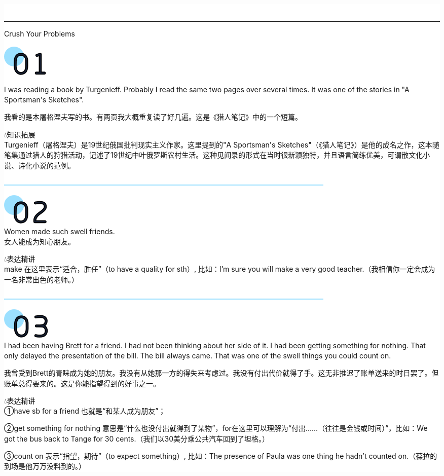 <br>

---
Crush Your Problems

![C-n-1](\images\handouts\part13\chapter13-1\C-n-1.jpg)  

I was reading a book by Turgenieff. Probably I read the same two pages over several times. It was one of the stories in "A Sportsman's Sketches".  

我看的是本屠格涅夫写的书。有两页我大概重复读了好几遍。这是《猎人笔记》中的一个短篇。  

💧知识拓展  
Turgenieff（屠格涅夫）是19世纪俄国批判现实主义作家。这里提到的"A Sportsman's Sketches"（《猎人笔记》）是他的成名之作，这本随笔集通过猎人的狩猎活动，记述了19世纪中叶俄罗斯农村生活。这种见闻录的形式在当时很新颖独特，并且语言简练优美，可谓散文化小说、诗化小说的范例。  

![C-line](\images\handouts\part13\chapter13-1\C-line.jpg)  

![C-n-2](\images\handouts\part13\chapter13-1\C-n-2.jpg)  
Women made such swell friends.  
女人能成为知心朋友。  

💧表达精讲  
make 在这里表示“适合，胜任”（to have a quality for sth）, 比如：I’m sure you will make a very good teacher.（我相信你一定会成为一名非常出色的老师。）  

![C-line](\images\handouts\part13\chapter13-1\C-line.jpg)  

![C-n-3](\images\handouts\part13\chapter13-1\C-n-3.jpg)  
I had been having Brett for a friend. I had not been thinking about her side of it. I had been getting something for nothing. That only delayed the presentation of the bill. The bill always came. That was one of the swell things you could count on.  

我曾受到Brett的青睐成为她的朋友。我没有从她那一方的得失来考虑过。我没有付出代价就得了手。这无非推迟了账单送来的时日罢了。但账单总得要来的。这是你能指望得到的好事之一。  

💧表达精讲  
①have sb for a friend 也就是“和某人成为朋友”；  

②get something for nothing 意思是“什么也没付出就得到了某物”，for在这里可以理解为“付出……（往往是金钱或时间）”，比如：We got the bus back to Tange for 30 cents.（我们以30美分乘公共汽车回到了坦格。）  

③count on 表示“指望，期待”（to expect something）, 比如：The presence of Paula was one thing he hadn’t counted on.（葆拉的到场是他万万没料到的。）  

